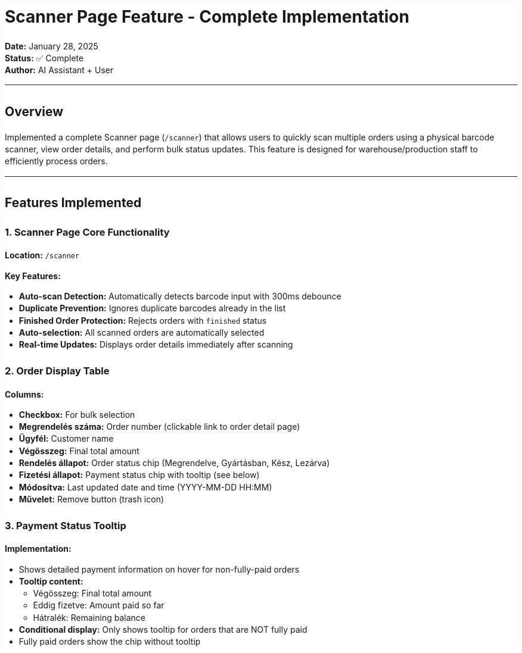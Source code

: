 # Scanner Page Feature - Complete Implementation

**Date:** January 28, 2025  
**Status:** ✅ Complete  
**Author:** AI Assistant + User

---

## Overview

Implemented a complete Scanner page (`/scanner`) that allows users to quickly scan multiple orders using a physical barcode scanner, view order details, and perform bulk status updates. This feature is designed for warehouse/production staff to efficiently process orders.

---

## Features Implemented

### 1. Scanner Page Core Functionality

**Location:** `/scanner`

**Key Features:**
- **Auto-scan Detection:** Automatically detects barcode input with 300ms debounce
- **Duplicate Prevention:** Ignores duplicate barcodes already in the list
- **Finished Order Protection:** Rejects orders with `finished` status
- **Auto-selection:** All scanned orders are automatically selected
- **Real-time Updates:** Displays order details immediately after scanning

### 2. Order Display Table

**Columns:**
- **Checkbox:** For bulk selection
- **Megrendelés száma:** Order number (clickable link to order detail page)
- **Ügyfél:** Customer name
- **Végösszeg:** Final total amount
- **Rendelés állapot:** Order status chip (Megrendelve, Gyártásban, Kész, Lezárva)
- **Fizetési állapot:** Payment status chip with tooltip (see below)
- **Módosítva:** Last updated date and time (YYYY-MM-DD HH:MM)
- **Művelet:** Remove button (trash icon)

### 3. Payment Status Tooltip

**Implementation:**
- Shows detailed payment information on hover for non-fully-paid orders
- **Tooltip content:**
  - Végösszeg: Final total amount
  - Eddig fizetve: Amount paid so far
  - Hátralék: Remaining balance
- **Conditional display:** Only shows tooltip for orders that are NOT fully paid
- Fully paid orders show the chip without tooltip
